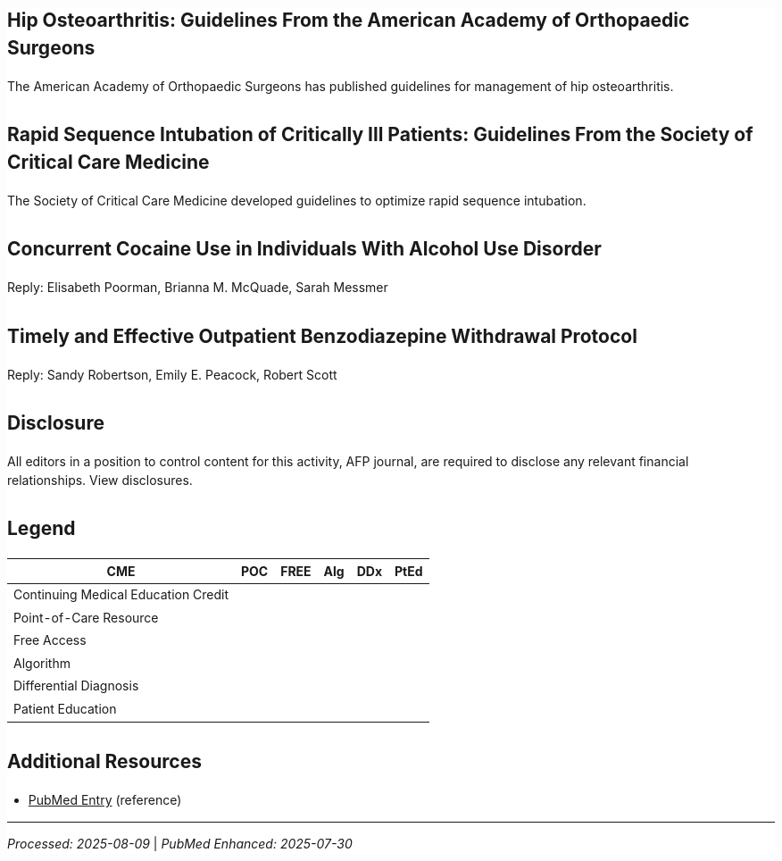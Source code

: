 ## Hip Osteoarthritis: Guidelines From the American Academy of Orthopaedic Surgeons

The American Academy of Orthopaedic Surgeons has published guidelines for management of hip osteoarthritis.

## Rapid Sequence Intubation of Critically Ill Patients: Guidelines From the Society of Critical Care Medicine

The Society of Critical Care Medicine developed guidelines to optimize rapid sequence intubation.

## Concurrent Cocaine Use in Individuals With Alcohol Use Disorder

Reply: Elisabeth Poorman, Brianna M. McQuade, Sarah Messmer

## Timely and Effective Outpatient Benzodiazepine Withdrawal Protocol

Reply: Sandy Robertson, Emily E. Peacock, Robert Scott

## Disclosure

All editors in a position to control content for this activity, AFP journal, are required to disclose any relevant financial relationships. View disclosures.

## Legend

| CME | POC | FREE | Alg | DDx | PtEd |
|---|---|---|---|---|---|
| Continuing Medical Education Credit |
| Point-of-Care Resource |
| Free Access |
| Algorithm |
| Differential Diagnosis |
| Patient Education |

## Additional Resources

- [PubMed Entry](https://pubmed.ncbi.nlm.nih.gov/39823608/) (reference)

---

*Processed: 2025-08-09* | *PubMed Enhanced: 2025-07-30*
